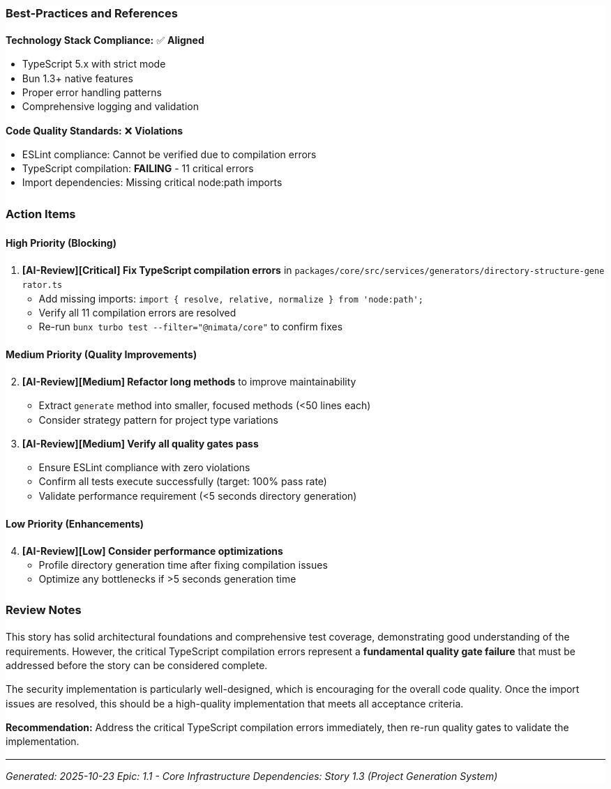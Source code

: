 ### Best-Practices and References

**Technology Stack Compliance:** ✅ **Aligned**

- TypeScript 5.x with strict mode
- Bun 1.3+ native features
- Proper error handling patterns
- Comprehensive logging and validation

**Code Quality Standards:** ❌ **Violations**

- ESLint compliance: Cannot be verified due to compilation errors
- TypeScript compilation: **FAILING** - 11 critical errors
- Import dependencies: Missing critical node:path imports

### Action Items

#### High Priority (Blocking)

1. **[AI-Review][Critical] Fix TypeScript compilation errors** in `packages/core/src/services/generators/directory-structure-generator.ts`
   - Add missing imports: `import { resolve, relative, normalize } from 'node:path';`
   - Verify all 11 compilation errors are resolved
   - Re-run `bunx turbo test --filter="@nimata/core"` to confirm fixes

#### Medium Priority (Quality Improvements)

2. **[AI-Review][Medium] Refactor long methods** to improve maintainability
   - Extract `generate` method into smaller, focused methods (<50 lines each)
   - Consider strategy pattern for project type variations

3. **[AI-Review][Medium] Verify all quality gates pass**
   - Ensure ESLint compliance with zero violations
   - Confirm all tests execute successfully (target: 100% pass rate)
   - Validate performance requirement (<5 seconds directory generation)

#### Low Priority (Enhancements)

4. **[AI-Review][Low] Consider performance optimizations**
   - Profile directory generation time after fixing compilation issues
   - Optimize any bottlenecks if >5 seconds generation time

### Review Notes

This story has solid architectural foundations and comprehensive test coverage, demonstrating good understanding of the requirements. However, the critical TypeScript compilation errors represent a **fundamental quality gate failure** that must be addressed before the story can be considered complete.

The security implementation is particularly well-designed, which is encouraging for the overall code quality. Once the import issues are resolved, this should be a high-quality implementation that meets all acceptance criteria.

**Recommendation:** Address the critical TypeScript compilation errors immediately, then re-run quality gates to validate the implementation.

---

_Generated: 2025-10-23_
_Epic: 1.1 - Core Infrastructure_
_Dependencies: Story 1.3 (Project Generation System)_
